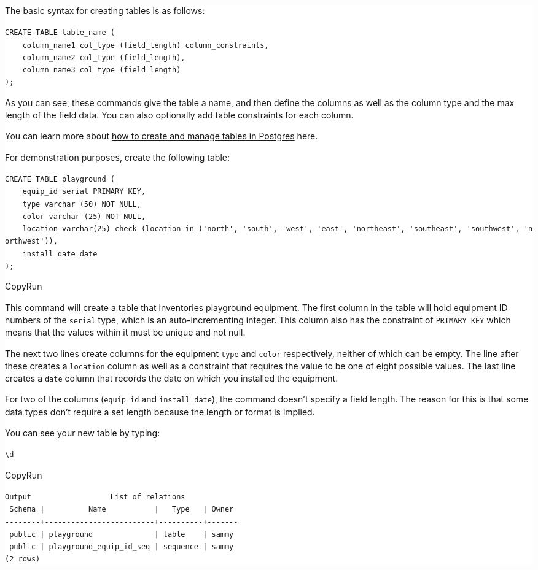 The basic syntax for creating tables is as follows:

```
CREATE TABLE table_name (
    column_name1 col_type (field_length) column_constraints,
    column_name2 col_type (field_length),
    column_name3 col_type (field_length)
);
```

As you can see, these commands give the table a name, and then define the columns as well as the column type and the max length of the field data. You can also optionally add table constraints for each column.

You can learn more about [how to create and manage tables in Postgres](https://digitalocean.com/community/articles/how-to-create-remove-manage-tables-in-postgresql-on-a-cloud-server) here.

For demonstration purposes, create the following table:

```
CREATE TABLE playground (
    equip_id serial PRIMARY KEY,
    type varchar (50) NOT NULL,
    color varchar (25) NOT NULL,
    location varchar(25) check (location in ('north', 'south', 'west', 'east', 'northeast', 'southeast', 'southwest', 'northwest')),
    install_date date
);
```

CopyRun

This command will create a table that inventories playground equipment. The first column in the table will hold equipment ID numbers of the `serial` type, which is an auto-incrementing integer. This column also has the constraint of `PRIMARY KEY` which means that the values within it must be unique and not null.

The next two lines create columns for the equipment `type` and `color` respectively, neither of which can be empty. The line after these creates a `location` column as well as a constraint that requires the value to be one of eight possible values. The last line creates a `date` column that records the date on which you installed the equipment.

For two of the columns (`equip_id` and `install_date`), the command doesn’t specify a field length. The reason for this is that some data types don’t require a set length because the length or format is implied.

You can see your new table by typing:

```
\d
```

CopyRun

```
Output                  List of relations
 Schema |          Name           |   Type   | Owner 
--------+-------------------------+----------+-------
 public | playground              | table    | sammy
 public | playground_equip_id_seq | sequence | sammy
(2 rows)
```
